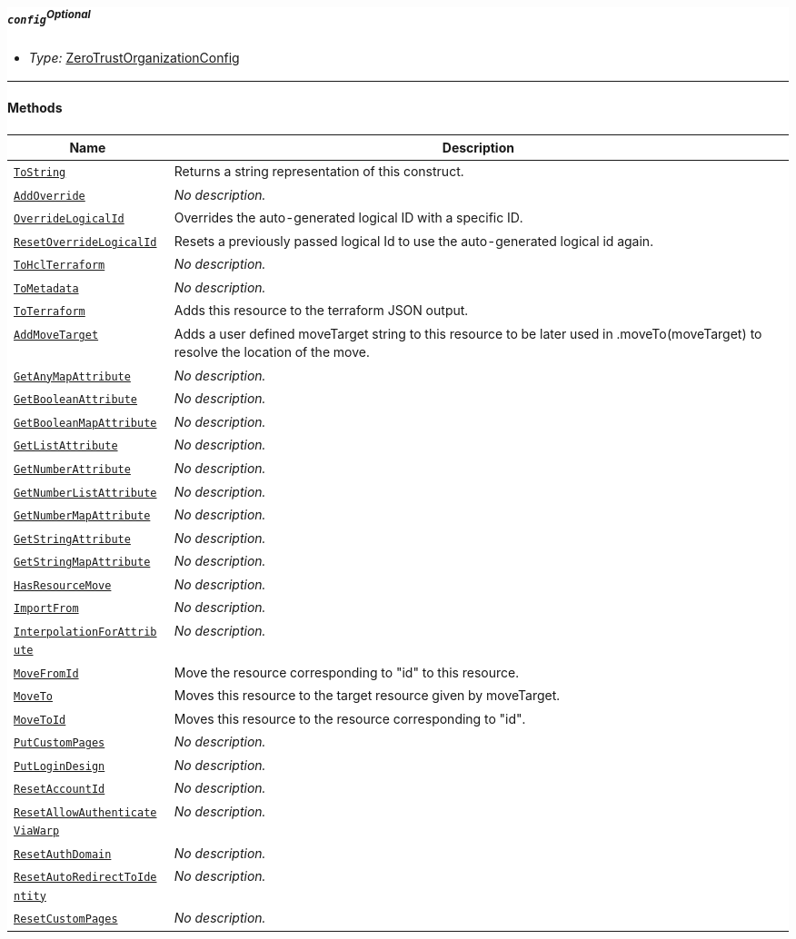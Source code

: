 
##### `config`<sup>Optional</sup> <a name="config" id="@cdktf/provider-cloudflare.zeroTrustOrganization.ZeroTrustOrganization.Initializer.parameter.config"></a>

- *Type:* <a href="#@cdktf/provider-cloudflare.zeroTrustOrganization.ZeroTrustOrganizationConfig">ZeroTrustOrganizationConfig</a>

---

#### Methods <a name="Methods" id="Methods"></a>

| **Name** | **Description** |
| --- | --- |
| <code><a href="#@cdktf/provider-cloudflare.zeroTrustOrganization.ZeroTrustOrganization.toString">ToString</a></code> | Returns a string representation of this construct. |
| <code><a href="#@cdktf/provider-cloudflare.zeroTrustOrganization.ZeroTrustOrganization.addOverride">AddOverride</a></code> | *No description.* |
| <code><a href="#@cdktf/provider-cloudflare.zeroTrustOrganization.ZeroTrustOrganization.overrideLogicalId">OverrideLogicalId</a></code> | Overrides the auto-generated logical ID with a specific ID. |
| <code><a href="#@cdktf/provider-cloudflare.zeroTrustOrganization.ZeroTrustOrganization.resetOverrideLogicalId">ResetOverrideLogicalId</a></code> | Resets a previously passed logical Id to use the auto-generated logical id again. |
| <code><a href="#@cdktf/provider-cloudflare.zeroTrustOrganization.ZeroTrustOrganization.toHclTerraform">ToHclTerraform</a></code> | *No description.* |
| <code><a href="#@cdktf/provider-cloudflare.zeroTrustOrganization.ZeroTrustOrganization.toMetadata">ToMetadata</a></code> | *No description.* |
| <code><a href="#@cdktf/provider-cloudflare.zeroTrustOrganization.ZeroTrustOrganization.toTerraform">ToTerraform</a></code> | Adds this resource to the terraform JSON output. |
| <code><a href="#@cdktf/provider-cloudflare.zeroTrustOrganization.ZeroTrustOrganization.addMoveTarget">AddMoveTarget</a></code> | Adds a user defined moveTarget string to this resource to be later used in .moveTo(moveTarget) to resolve the location of the move. |
| <code><a href="#@cdktf/provider-cloudflare.zeroTrustOrganization.ZeroTrustOrganization.getAnyMapAttribute">GetAnyMapAttribute</a></code> | *No description.* |
| <code><a href="#@cdktf/provider-cloudflare.zeroTrustOrganization.ZeroTrustOrganization.getBooleanAttribute">GetBooleanAttribute</a></code> | *No description.* |
| <code><a href="#@cdktf/provider-cloudflare.zeroTrustOrganization.ZeroTrustOrganization.getBooleanMapAttribute">GetBooleanMapAttribute</a></code> | *No description.* |
| <code><a href="#@cdktf/provider-cloudflare.zeroTrustOrganization.ZeroTrustOrganization.getListAttribute">GetListAttribute</a></code> | *No description.* |
| <code><a href="#@cdktf/provider-cloudflare.zeroTrustOrganization.ZeroTrustOrganization.getNumberAttribute">GetNumberAttribute</a></code> | *No description.* |
| <code><a href="#@cdktf/provider-cloudflare.zeroTrustOrganization.ZeroTrustOrganization.getNumberListAttribute">GetNumberListAttribute</a></code> | *No description.* |
| <code><a href="#@cdktf/provider-cloudflare.zeroTrustOrganization.ZeroTrustOrganization.getNumberMapAttribute">GetNumberMapAttribute</a></code> | *No description.* |
| <code><a href="#@cdktf/provider-cloudflare.zeroTrustOrganization.ZeroTrustOrganization.getStringAttribute">GetStringAttribute</a></code> | *No description.* |
| <code><a href="#@cdktf/provider-cloudflare.zeroTrustOrganization.ZeroTrustOrganization.getStringMapAttribute">GetStringMapAttribute</a></code> | *No description.* |
| <code><a href="#@cdktf/provider-cloudflare.zeroTrustOrganization.ZeroTrustOrganization.hasResourceMove">HasResourceMove</a></code> | *No description.* |
| <code><a href="#@cdktf/provider-cloudflare.zeroTrustOrganization.ZeroTrustOrganization.importFrom">ImportFrom</a></code> | *No description.* |
| <code><a href="#@cdktf/provider-cloudflare.zeroTrustOrganization.ZeroTrustOrganization.interpolationForAttribute">InterpolationForAttribute</a></code> | *No description.* |
| <code><a href="#@cdktf/provider-cloudflare.zeroTrustOrganization.ZeroTrustOrganization.moveFromId">MoveFromId</a></code> | Move the resource corresponding to "id" to this resource. |
| <code><a href="#@cdktf/provider-cloudflare.zeroTrustOrganization.ZeroTrustOrganization.moveTo">MoveTo</a></code> | Moves this resource to the target resource given by moveTarget. |
| <code><a href="#@cdktf/provider-cloudflare.zeroTrustOrganization.ZeroTrustOrganization.moveToId">MoveToId</a></code> | Moves this resource to the resource corresponding to "id". |
| <code><a href="#@cdktf/provider-cloudflare.zeroTrustOrganization.ZeroTrustOrganization.putCustomPages">PutCustomPages</a></code> | *No description.* |
| <code><a href="#@cdktf/provider-cloudflare.zeroTrustOrganization.ZeroTrustOrganization.putLoginDesign">PutLoginDesign</a></code> | *No description.* |
| <code><a href="#@cdktf/provider-cloudflare.zeroTrustOrganization.ZeroTrustOrganization.resetAccountId">ResetAccountId</a></code> | *No description.* |
| <code><a href="#@cdktf/provider-cloudflare.zeroTrustOrganization.ZeroTrustOrganization.resetAllowAuthenticateViaWarp">ResetAllowAuthenticateViaWarp</a></code> | *No description.* |
| <code><a href="#@cdktf/provider-cloudflare.zeroTrustOrganization.ZeroTrustOrganization.resetAuthDomain">ResetAuthDomain</a></code> | *No description.* |
| <code><a href="#@cdktf/provider-cloudflare.zeroTrustOrganization.ZeroTrustOrganization.resetAutoRedirectToIdentity">ResetAutoRedirectToIdentity</a></code> | *No description.* |
| <code><a href="#@cdktf/provider-cloudflare.zeroTrustOrganization.ZeroTrustOrganization.resetCustomPages">ResetCustomPages</a></code> | *No description.* |
